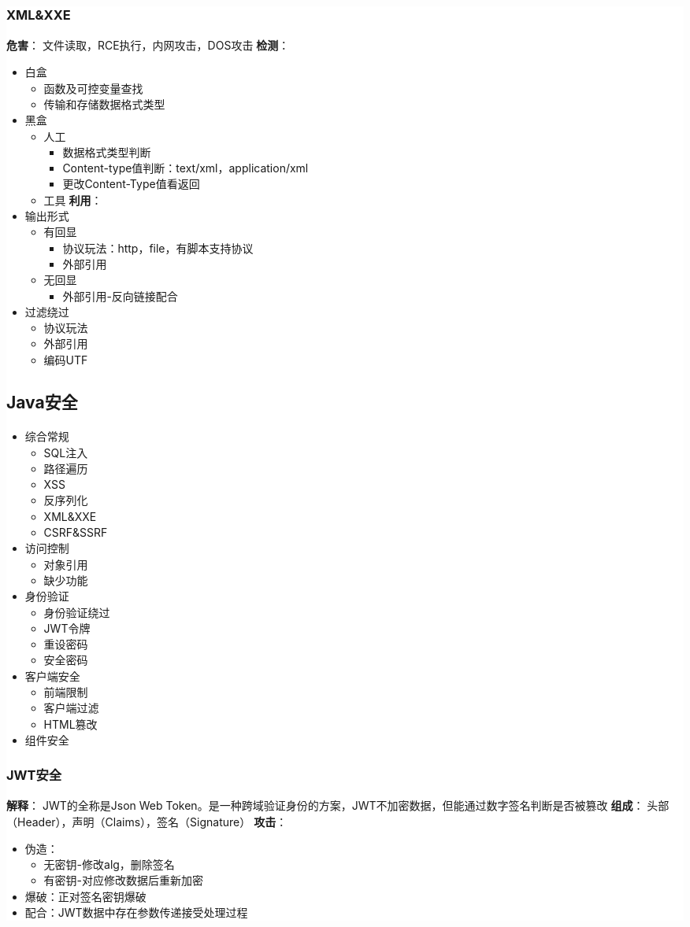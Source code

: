 ### XML&XXE

**危害**：
文件读取，RCE执行，内网攻击，DOS攻击
**检测**：
- 白盒
  - 函数及可控变量查找
  - 传输和存储数据格式类型
- 黑盒
  - 人工
    - 数据格式类型判断
    - Content-type值判断：text/xml，application/xml
    - 更改Content-Type值看返回
  - 工具
**利用**：
- 输出形式
  - 有回显
    - 协议玩法：http，file，有脚本支持协议
    - 外部引用
  - 无回显
    - 外部引用-反向链接配合
- 过滤绕过
  - 协议玩法
  - 外部引用
  - 编码UTF

## Java安全
- 综合常规
  - SQL注入
  - 路径遍历
  - XSS
  - 反序列化
  - XML&XXE
  - CSRF&SSRF
- 访问控制
  - 对象引用
  - 缺少功能
- 身份验证
  - 身份验证绕过
  - JWT令牌
  - 重设密码
  - 安全密码
- 客户端安全
  - 前端限制
  - 客户端过滤
  - HTML篡改
- 组件安全
### JWT安全
**解释**：
JWT的全称是Json Web Token。是一种跨域验证身份的方案，JWT不加密数据，但能通过数字签名判断是否被篡改
**组成**：
头部（Header），声明（Claims），签名（Signature）
**攻击**：
- 伪造：
  - 无密钥-修改alg，删除签名
  - 有密钥-对应修改数据后重新加密
- 爆破：正对签名密钥爆破
- 配合：JWT数据中存在参数传递接受处理过程
